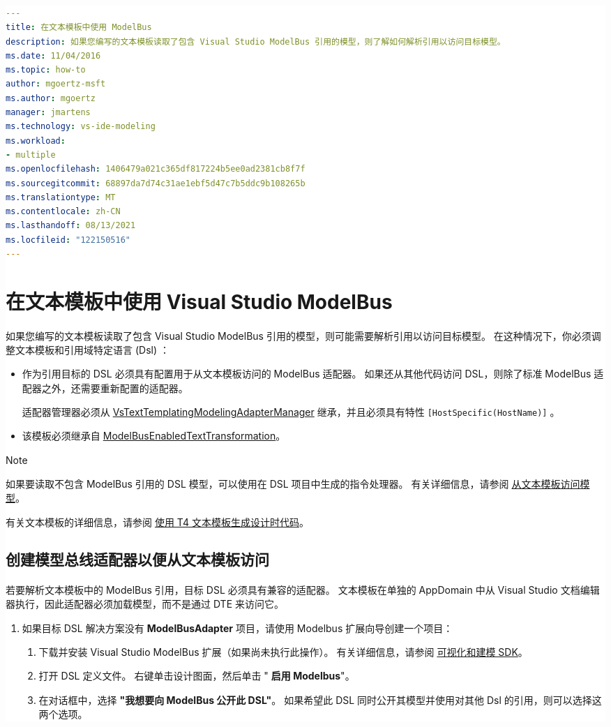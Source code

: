 ```yaml
---
title: 在文本模板中使用 ModelBus
description: 如果您编写的文本模板读取了包含 Visual Studio ModelBus 引用的模型，则了解如何解析引用以访问目标模型。
ms.date: 11/04/2016
ms.topic: how-to
author: mgoertz-msft
ms.author: mgoertz
manager: jmartens
ms.technology: vs-ide-modeling
ms.workload:
- multiple
ms.openlocfilehash: 1406479a021c365df817224b5ee0ad2381cb8f7f
ms.sourcegitcommit: 68897da7d74c31ae1ebf5d47c7b5ddc9b108265b
ms.translationtype: MT
ms.contentlocale: zh-CN
ms.lasthandoff: 08/13/2021
ms.locfileid: "122150516"
---
```

# <a name="using-visual-studio-modelbus-in-a-text-template"></a>在文本模板中使用 Visual Studio ModelBus

如果您编写的文本模板读取了包含 Visual Studio ModelBus 引用的模型，则可能需要解析引用以访问目标模型。 在这种情况下，你必须调整文本模板和引用域特定语言 (Dsl) ：

- 作为引用目标的 DSL 必须具有配置用于从文本模板访问的 ModelBus 适配器。 如果还从其他代码访问 DSL，则除了标准 ModelBus 适配器之外，还需要重新配置的适配器。

     适配器管理器必须从 [VsTextTemplatingModelingAdapterManager](/previous-versions/ee844317(v=vs.140)) 继承，并且必须具有特性 `[HostSpecific(HostName)]` 。

- 该模板必须继承自 [ModelBusEnabledTextTransformation](/previous-versions/ee844263(v=vs.140))。

> [!NOTE]
> 如果要读取不包含 ModelBus 引用的 DSL 模型，可以使用在 DSL 项目中生成的指令处理器。 有关详细信息，请参阅 [从文本模板访问模型](../modeling/accessing-models-from-text-templates.md)。

有关文本模板的详细信息，请参阅 [使用 T4 文本模板生成设计时代码](../modeling/design-time-code-generation-by-using-t4-text-templates.md)。

## <a name="create-a-model-bus-adapter-for-access-from-text-templates"></a>创建模型总线适配器以便从文本模板访问

若要解析文本模板中的 ModelBus 引用，目标 DSL 必须具有兼容的适配器。 文本模板在单独的 AppDomain 中从 Visual Studio 文档编辑器执行，因此适配器必须加载模型，而不是通过 DTE 来访问它。

1. 如果目标 DSL 解决方案没有 **ModelBusAdapter** 项目，请使用 Modelbus 扩展向导创建一个项目：

    1. 下载并安装 Visual Studio ModelBus 扩展（如果尚未执行此操作）。 有关详细信息，请参阅 [可视化和建模 SDK](https://devblogs.microsoft.com/devops/the-visual-studio-modeling-sdk-is-now-available-with-visual-studio-2017/)。

    2. 打开 DSL 定义文件。 右键单击设计图面，然后单击 " **启用 Modelbus**"。

    3. 在对话框中，选择 **"我想要向 ModelBus 公开此 DSL"**。 如果希望此 DSL 同时公开其模型并使用对其他 Dsl 的引用，则可以选择这两个选项。
